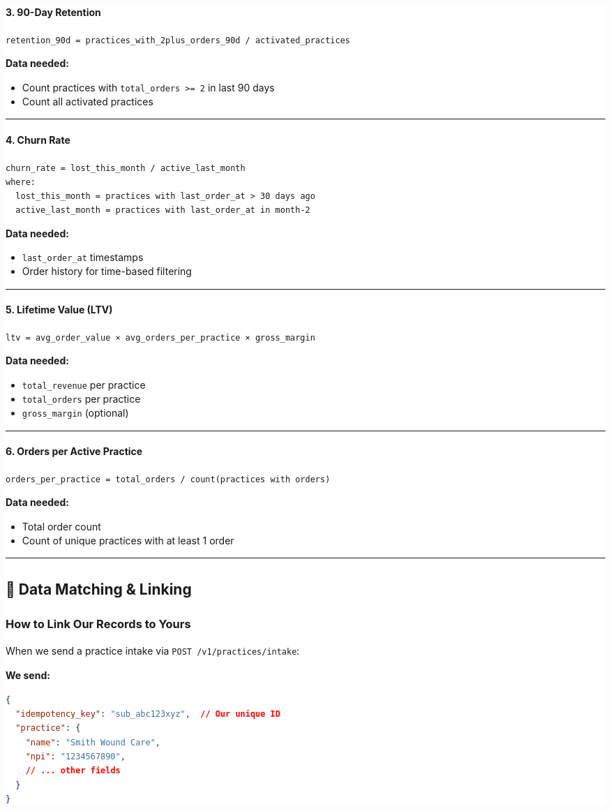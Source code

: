 #### 3. **90-Day Retention**
```
retention_90d = practices_with_2plus_orders_90d / activated_practices
```
**Data needed:**
- Count practices with `total_orders >= 2` in last 90 days
- Count all activated practices

---

#### 4. **Churn Rate**
```
churn_rate = lost_this_month / active_last_month
where:
  lost_this_month = practices with last_order_at > 30 days ago
  active_last_month = practices with last_order_at in month-2
```
**Data needed:**
- `last_order_at` timestamps
- Order history for time-based filtering

---

#### 5. **Lifetime Value (LTV)**
```
ltv = avg_order_value × avg_orders_per_practice × gross_margin
```
**Data needed:**
- `total_revenue` per practice
- `total_orders` per practice
- `gross_margin` (optional)

---

#### 6. **Orders per Active Practice**
```
orders_per_practice = total_orders / count(practices with orders)
```
**Data needed:**
- Total order count
- Count of unique practices with at least 1 order

---

## 🔗 Data Matching & Linking

### How to Link Our Records to Yours

When we send a practice intake via `POST /v1/practices/intake`:

**We send:**
```json
{
  "idempotency_key": "sub_abc123xyz",  // Our unique ID
  "practice": {
    "name": "Smith Wound Care",
    "npi": "1234567890",
    // ... other fields
  }
}
```
